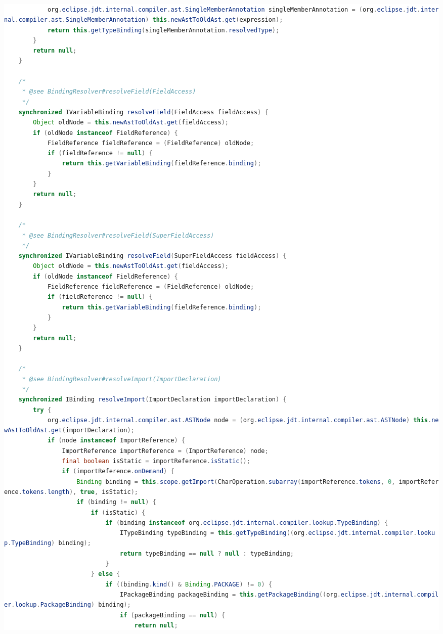```java
			org.eclipse.jdt.internal.compiler.ast.SingleMemberAnnotation singleMemberAnnotation = (org.eclipse.jdt.internal.compiler.ast.SingleMemberAnnotation) this.newAstToOldAst.get(expression);
			return this.getTypeBinding(singleMemberAnnotation.resolvedType);
		}
		return null;
	}

	/*
	 * @see BindingResolver#resolveField(FieldAccess)
	 */
	synchronized IVariableBinding resolveField(FieldAccess fieldAccess) {
		Object oldNode = this.newAstToOldAst.get(fieldAccess);
		if (oldNode instanceof FieldReference) {
			FieldReference fieldReference = (FieldReference) oldNode;
			if (fieldReference != null) {
				return this.getVariableBinding(fieldReference.binding);
			}
		}
		return null;
	}

	/*
	 * @see BindingResolver#resolveField(SuperFieldAccess)
	 */
	synchronized IVariableBinding resolveField(SuperFieldAccess fieldAccess) {
		Object oldNode = this.newAstToOldAst.get(fieldAccess);
		if (oldNode instanceof FieldReference) {
			FieldReference fieldReference = (FieldReference) oldNode;
			if (fieldReference != null) {
				return this.getVariableBinding(fieldReference.binding);
			}
		}
		return null;
	}

	/*
	 * @see BindingResolver#resolveImport(ImportDeclaration)
	 */
	synchronized IBinding resolveImport(ImportDeclaration importDeclaration) {
		try {
			org.eclipse.jdt.internal.compiler.ast.ASTNode node = (org.eclipse.jdt.internal.compiler.ast.ASTNode) this.newAstToOldAst.get(importDeclaration);
			if (node instanceof ImportReference) {
				ImportReference importReference = (ImportReference) node;
				final boolean isStatic = importReference.isStatic();
				if (importReference.onDemand) {
					Binding binding = this.scope.getImport(CharOperation.subarray(importReference.tokens, 0, importReference.tokens.length), true, isStatic);
					if (binding != null) {
						if (isStatic) {
							if (binding instanceof org.eclipse.jdt.internal.compiler.lookup.TypeBinding) {
								ITypeBinding typeBinding = this.getTypeBinding((org.eclipse.jdt.internal.compiler.lookup.TypeBinding) binding);
								return typeBinding == null ? null : typeBinding;								
							}
						} else {
							if ((binding.kind() & Binding.PACKAGE) != 0) {
								IPackageBinding packageBinding = this.getPackageBinding((org.eclipse.jdt.internal.compiler.lookup.PackageBinding) binding);
								if (packageBinding == null) {
									return null;
```